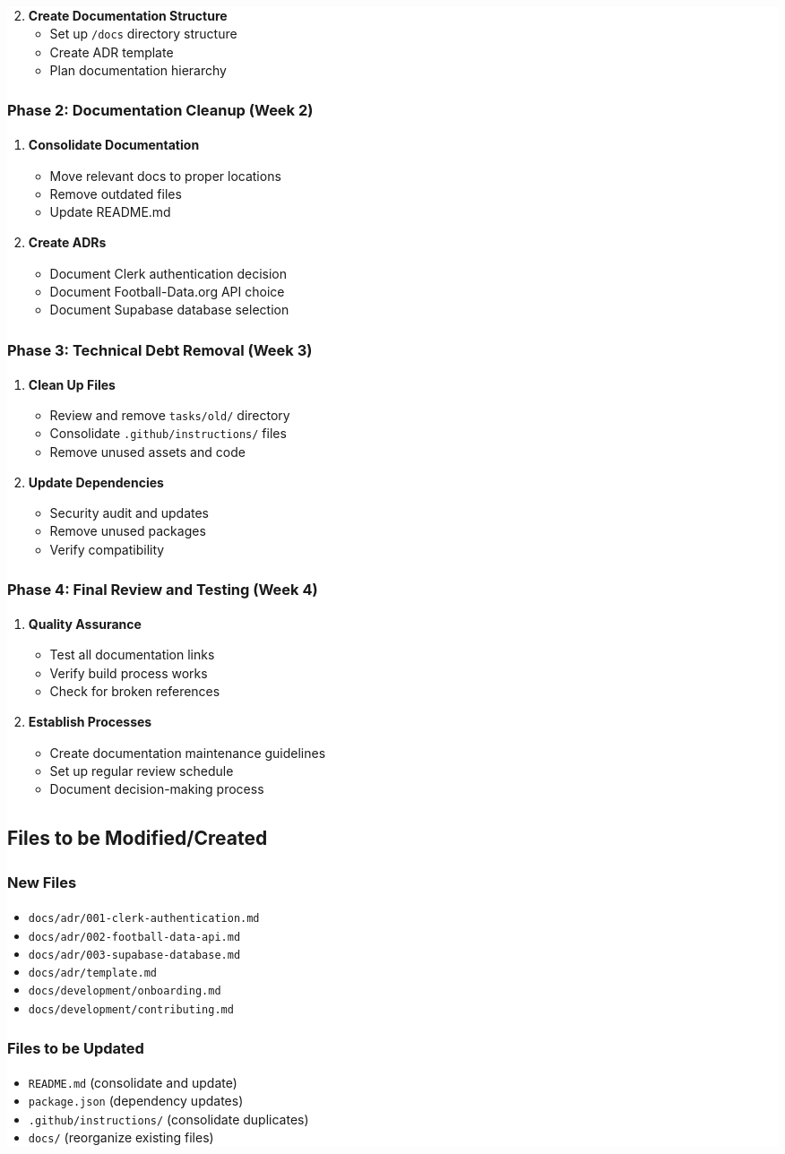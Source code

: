 2. **Create Documentation Structure**
   - Set up `/docs` directory structure
   - Create ADR template
   - Plan documentation hierarchy

### Phase 2: Documentation Cleanup (Week 2)
1. **Consolidate Documentation**
   - Move relevant docs to proper locations
   - Remove outdated files
   - Update README.md

2. **Create ADRs**
   - Document Clerk authentication decision
   - Document Football-Data.org API choice
   - Document Supabase database selection

### Phase 3: Technical Debt Removal (Week 3)
1. **Clean Up Files**
   - Review and remove `tasks/old/` directory
   - Consolidate `.github/instructions/` files
   - Remove unused assets and code

2. **Update Dependencies**
   - Security audit and updates
   - Remove unused packages
   - Verify compatibility

### Phase 4: Final Review and Testing (Week 4)
1. **Quality Assurance**
   - Test all documentation links
   - Verify build process works
   - Check for broken references

2. **Establish Processes**
   - Create documentation maintenance guidelines
   - Set up regular review schedule
   - Document decision-making process

## Files to be Modified/Created

### New Files
- `docs/adr/001-clerk-authentication.md`
- `docs/adr/002-football-data-api.md`
- `docs/adr/003-supabase-database.md`
- `docs/adr/template.md`
- `docs/development/onboarding.md`
- `docs/development/contributing.md`

### Files to be Updated
- `README.md` (consolidate and update)
- `package.json` (dependency updates)
- `.github/instructions/` (consolidate duplicates)
- `docs/` (reorganize existing files)

